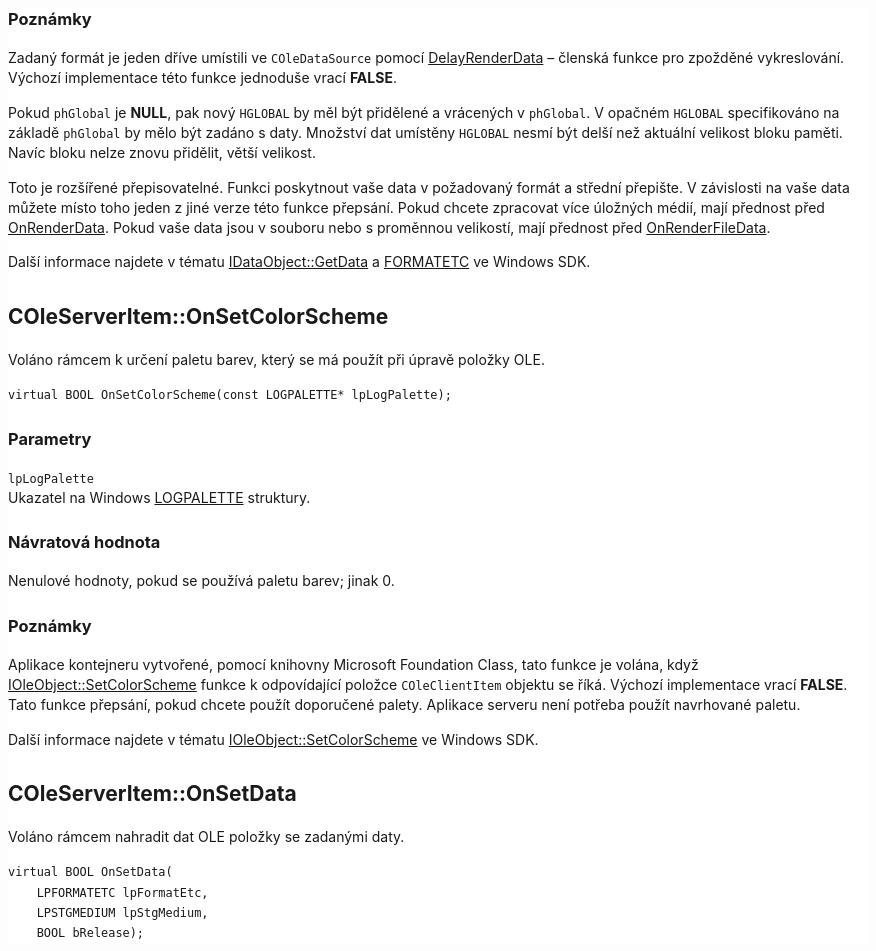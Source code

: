 ### <a name="remarks"></a>Poznámky  
 Zadaný formát je jeden dříve umístili ve `COleDataSource` pomocí [DelayRenderData](../../mfc/reference/coledatasource-class.md#delayrenderdata) – členská funkce pro zpožděné vykreslování. Výchozí implementace této funkce jednoduše vrací **FALSE**.  
  
 Pokud `phGlobal` je **NULL**, pak nový `HGLOBAL` by měl být přidělené a vrácených v `phGlobal`. V opačném `HGLOBAL` specifikováno na základě `phGlobal` by mělo být zadáno s daty. Množství dat umístěny `HGLOBAL` nesmí být delší než aktuální velikost bloku paměti. Navíc bloku nelze znovu přidělit, větší velikost.  
  
 Toto je rozšířené přepisovatelné. Funkci poskytnout vaše data v požadovaný formát a střední přepište. V závislosti na vaše data můžete místo toho jeden z jiné verze této funkce přepsání. Pokud chcete zpracovat více úložných médií, mají přednost před [OnRenderData](#onrenderdata). Pokud vaše data jsou v souboru nebo s proměnnou velikostí, mají přednost před [OnRenderFileData](#onrenderfiledata).  
  
 Další informace najdete v tématu [IDataObject::GetData](http://msdn.microsoft.com/library/windows/desktop/ms678431) a [FORMATETC](http://msdn.microsoft.com/library/windows/desktop/ms682177) ve Windows SDK.  
  
##  <a name="onsetcolorscheme"></a>COleServerItem::OnSetColorScheme  
 Voláno rámcem k určení paletu barev, který se má použít při úpravě položky OLE.  
  
```  
virtual BOOL OnSetColorScheme(const LOGPALETTE* lpLogPalette);
```  
  
### <a name="parameters"></a>Parametry  
 `lpLogPalette`  
 Ukazatel na Windows [LOGPALETTE](http://msdn.microsoft.com/library/windows/desktop/dd145040) struktury.  
  
### <a name="return-value"></a>Návratová hodnota  
 Nenulové hodnoty, pokud se používá paletu barev; jinak 0.  
  
### <a name="remarks"></a>Poznámky  
 Aplikace kontejneru vytvořené, pomocí knihovny Microsoft Foundation Class, tato funkce je volána, když [IOleObject::SetColorScheme](http://msdn.microsoft.com/library/windows/desktop/ms683971) funkce k odpovídající položce `COleClientItem` objektu se říká. Výchozí implementace vrací **FALSE**. Tato funkce přepsání, pokud chcete použít doporučené palety. Aplikace serveru není potřeba použít navrhované paletu.  
  
 Další informace najdete v tématu [IOleObject::SetColorScheme](http://msdn.microsoft.com/library/windows/desktop/ms683971) ve Windows SDK.  
  
##  <a name="onsetdata"></a>COleServerItem::OnSetData  
 Voláno rámcem nahradit dat OLE položky se zadanými daty.  
  
```  
virtual BOOL OnSetData(
    LPFORMATETC lpFormatEtc,  
    LPSTGMEDIUM lpStgMedium,  
    BOOL bRelease);
```  
  